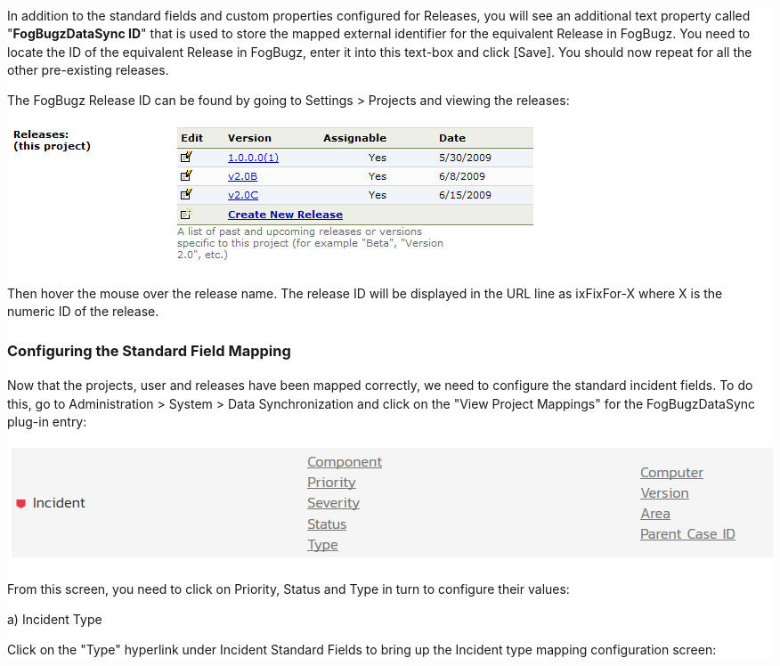 


In addition to the standard fields and custom properties configured for
Releases, you will see an additional text property called
"**FogBugzDataSync ID**" that is used to store the mapped external
identifier for the equivalent Release in FogBugz. You need to locate the
ID of the equivalent Release in FogBugz, enter it into this text-box and
click \[Save\]. You should now repeat for all the other pre-existing
releases.

The FogBugz Release ID can be found by going to Settings \> Projects and
viewing the releases:

![](img/Using_SpiraTest_with_FogBugz_111.png)




Then hover the mouse over the release name. The release ID will be
displayed in the URL line as ixFixFor-X where X is the numeric ID of the
release.

### Configuring the Standard Field Mapping

Now that the projects, user and releases have been mapped correctly, we
need to configure the standard incident fields. To do this, go to
Administration \> System \> Data Synchronization and click on the "View
Project Mappings" for the FogBugzDataSync plug-in entry:

![](img/Using_SpiraTest_with_FogBugz_112.png)




From this screen, you need to click on Priority, Status and Type in turn
to configure their values:

a) Incident Type

Click on the "Type" hyperlink under Incident Standard Fields to bring up
the Incident type mapping configuration screen:
